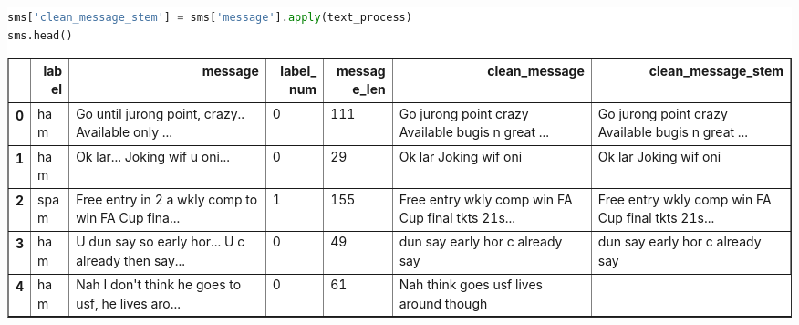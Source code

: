 
```python
sms['clean_message_stem'] = sms['message'].apply(text_process)
sms.head()
```




<div class="table-container">
<table border="1" class="dataframe">
  <thead>
    <tr style="text-align: right;">
      <th></th>
      <th>label</th>
      <th>message</th>
      <th>label_num</th>
      <th>message_len</th>
      <th>clean_message</th>
      <th>clean_message_stem</th>
    </tr>
  </thead>
  <tbody>
    <tr>
      <th>0</th>
      <td>ham</td>
      <td>Go until jurong point, crazy.. Available only ...</td>
      <td>0</td>
      <td>111</td>
      <td>Go jurong point crazy Available bugis n great ...</td>
      <td>Go jurong point crazy Available bugis n great ...</td>
    </tr>
    <tr>
      <th>1</th>
      <td>ham</td>
      <td>Ok lar... Joking wif u oni...</td>
      <td>0</td>
      <td>29</td>
      <td>Ok lar Joking wif oni</td>
      <td>Ok lar Joking wif oni</td>
    </tr>
    <tr>
      <th>2</th>
      <td>spam</td>
      <td>Free entry in 2 a wkly comp to win FA Cup fina...</td>
      <td>1</td>
      <td>155</td>
      <td>Free entry wkly comp win FA Cup final tkts 21s...</td>
      <td>Free entry wkly comp win FA Cup final tkts 21s...</td>
    </tr>
    <tr>
      <th>3</th>
      <td>ham</td>
      <td>U dun say so early hor... U c already then say...</td>
      <td>0</td>
      <td>49</td>
      <td>dun say early hor c already say</td>
      <td>dun say early hor c already say</td>
    </tr>
    <tr>
      <th>4</th>
      <td>ham</td>
      <td>Nah I don't think he goes to usf, he lives aro...</td>
      <td>0</td>
      <td>61</td>
      <td>Nah think goes usf lives around though</td>